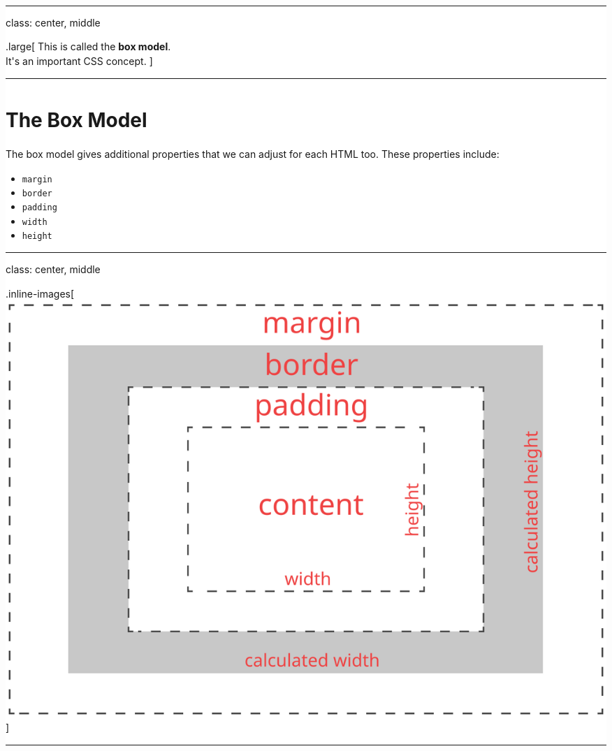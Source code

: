 
---
class: center, middle

.large[
   This is called the **box model**.<br />It's an important CSS concept.
]

---

# The Box Model

The box model gives additional properties that we can adjust for each HTML too. These properties include:

- `margin`
- `border`
- `padding`
- `width`
- `height`

---
class: center, middle

.inline-images[
   ![CSS Box Model](img/slide-assets/css-box-model.svg)
]

---